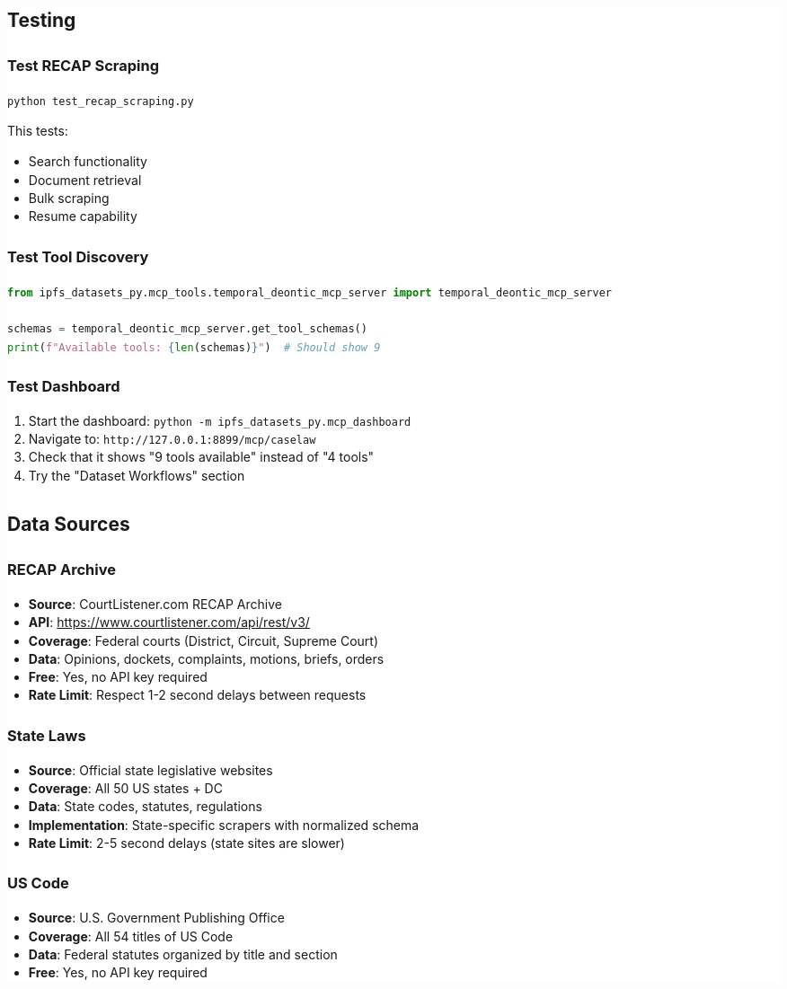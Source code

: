 ## Testing

### Test RECAP Scraping
```bash
python test_recap_scraping.py
```

This tests:
- Search functionality
- Document retrieval
- Bulk scraping
- Resume capability

### Test Tool Discovery
```python
from ipfs_datasets_py.mcp_tools.temporal_deontic_mcp_server import temporal_deontic_mcp_server

schemas = temporal_deontic_mcp_server.get_tool_schemas()
print(f"Available tools: {len(schemas)}")  # Should show 9
```

### Test Dashboard
1. Start the dashboard: `python -m ipfs_datasets_py.mcp_dashboard`
2. Navigate to: `http://127.0.0.1:8899/mcp/caselaw`
3. Check that it shows "9 tools available" instead of "4 tools"
4. Try the "Dataset Workflows" section

## Data Sources

### RECAP Archive
- **Source**: CourtListener.com RECAP Archive
- **API**: https://www.courtlistener.com/api/rest/v3/
- **Coverage**: Federal courts (District, Circuit, Supreme Court)
- **Data**: Opinions, dockets, complaints, motions, briefs, orders
- **Free**: Yes, no API key required
- **Rate Limit**: Respect 1-2 second delays between requests

### State Laws
- **Source**: Official state legislative websites
- **Coverage**: All 50 US states + DC
- **Data**: State codes, statutes, regulations
- **Implementation**: State-specific scrapers with normalized schema
- **Rate Limit**: 2-5 second delays (state sites are slower)

### US Code
- **Source**: U.S. Government Publishing Office
- **Coverage**: All 54 titles of US Code
- **Data**: Federal statutes organized by title and section
- **Free**: Yes, no API key required
